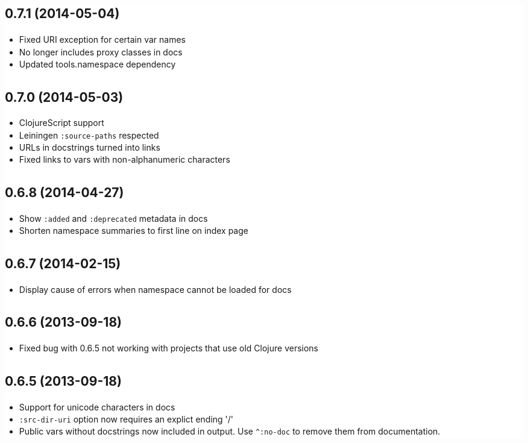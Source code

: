 ## 0.7.1 (2014-05-04)

* Fixed URI exception for certain var names
* No longer includes proxy classes in docs
* Updated tools.namespace dependency

## 0.7.0 (2014-05-03)

* ClojureScript support
* Leiningen `:source-paths` respected
* URLs in docstrings turned into links
* Fixed links to vars with non-alphanumeric characters

## 0.6.8 (2014-04-27)

* Show `:added` and `:deprecated` metadata in docs
* Shorten namespace summaries to first line on index page

## 0.6.7 (2014-02-15)

* Display cause of errors when namespace cannot be loaded for docs

## 0.6.6 (2013-09-18)

* Fixed bug with 0.6.5 not working with projects that use old Clojure
  versions

## 0.6.5 (2013-09-18)

* Support for unicode characters in docs
* `:src-dir-uri` option now requires an explict ending '/'
* Public vars without docstrings now included in output. Use
  `^:no-doc` to remove them from documentation.
